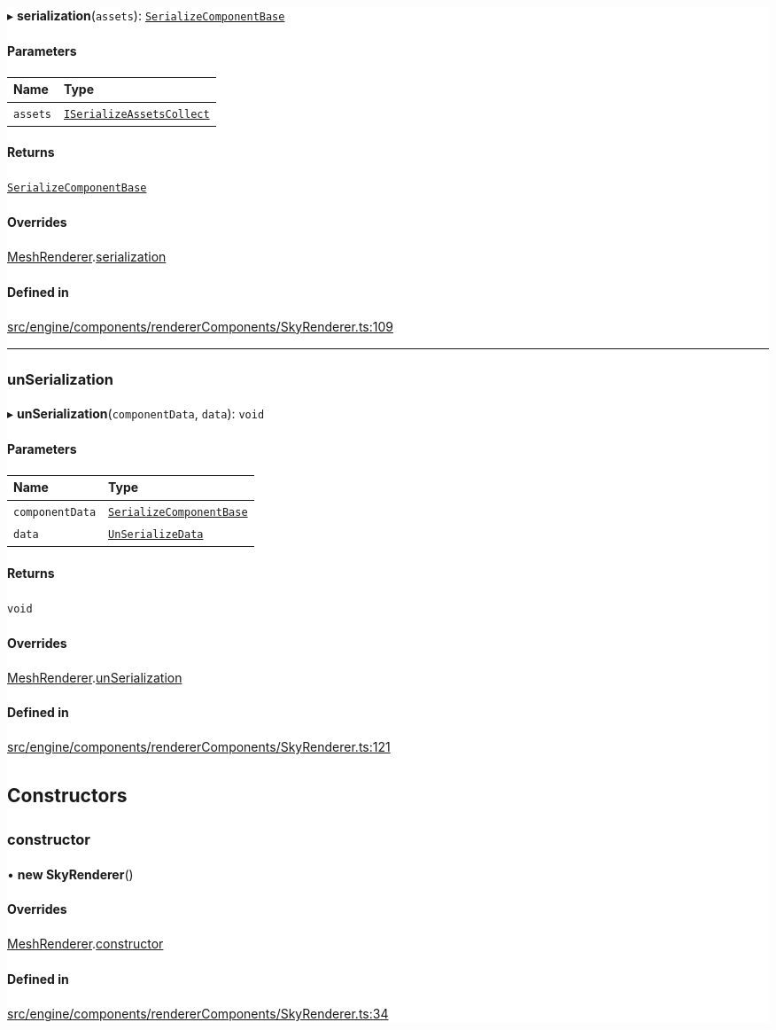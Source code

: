 ▸ **serialization**(`assets`): [`SerializeComponentBase`](SerializeComponentBase.md)

#### Parameters

| Name | Type |
| :------ | :------ |
| `assets` | [`ISerializeAssetsCollect`](../interfaces/ISerializeAssetsCollect.md) |

#### Returns

[`SerializeComponentBase`](SerializeComponentBase.md)

#### Overrides

[MeshRenderer](MeshRenderer.md).[serialization](MeshRenderer.md#serialization)

#### Defined in

[src/engine/components/rendererComponents/SkyRenderer.ts:109](https://github.com/Orillusion/orillusion/blob/main/src/engine/components/rendererComponents/SkyRenderer.ts#L109)

___

### unSerialization

▸ **unSerialization**(`componentData`, `data`): `void`

#### Parameters

| Name | Type |
| :------ | :------ |
| `componentData` | [`SerializeComponentBase`](SerializeComponentBase.md) |
| `data` | [`UnSerializeData`](UnSerializeData.md) |

#### Returns

`void`

#### Overrides

[MeshRenderer](MeshRenderer.md).[unSerialization](MeshRenderer.md#unserialization)

#### Defined in

[src/engine/components/rendererComponents/SkyRenderer.ts:121](https://github.com/Orillusion/orillusion/blob/main/src/engine/components/rendererComponents/SkyRenderer.ts#L121)

## Constructors

### constructor

• **new SkyRenderer**()

#### Overrides

[MeshRenderer](MeshRenderer.md).[constructor](MeshRenderer.md#constructor)

#### Defined in

[src/engine/components/rendererComponents/SkyRenderer.ts:34](https://github.com/Orillusion/orillusion/blob/main/src/engine/components/rendererComponents/SkyRenderer.ts#L34)
